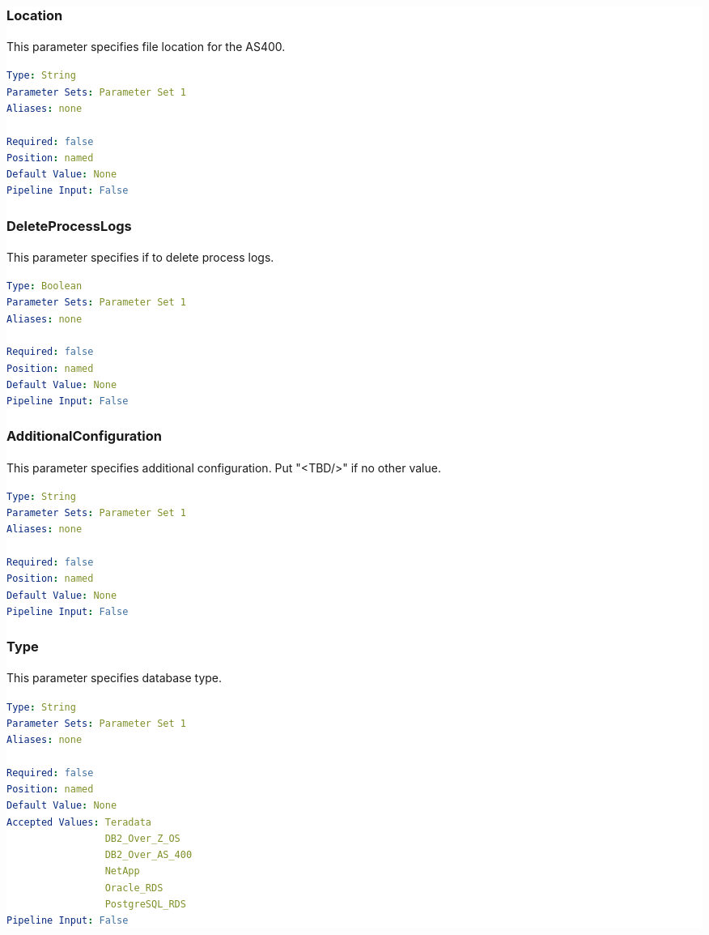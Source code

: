 ### Location
This parameter specifies file location for the AS400.

```yaml
Type: String
Parameter Sets: Parameter Set 1
Aliases: none

Required: false
Position: named
Default Value: None
Pipeline Input: False
```

### DeleteProcessLogs
This parameter specifies if to delete process logs.

```yaml
Type: Boolean
Parameter Sets: Parameter Set 1
Aliases: none

Required: false
Position: named
Default Value: None
Pipeline Input: False
```

### AdditionalConfiguration
This parameter specifies additional configuration. Put "&lt;TBD/&gt;" if no other value.

```yaml
Type: String
Parameter Sets: Parameter Set 1
Aliases: none

Required: false
Position: named
Default Value: None
Pipeline Input: False
```

### Type
This parameter specifies database type.

```yaml
Type: String
Parameter Sets: Parameter Set 1
Aliases: none

Required: false
Position: named
Default Value: None
Accepted Values: Teradata
                 DB2_Over_Z_OS
                 DB2_Over_AS_400
                 NetApp
                 Oracle_RDS
                 PostgreSQL_RDS
Pipeline Input: False
```
